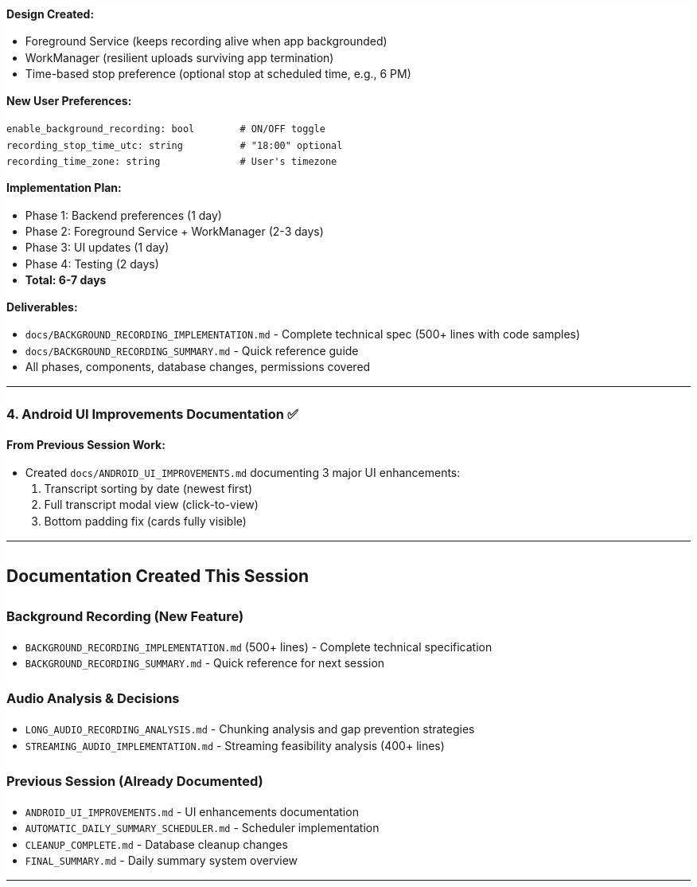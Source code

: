 **Design Created:**
- Foreground Service (keeps recording alive when app backgrounded)
- WorkManager (resilient uploads surviving app termination)
- Time-based stop preference (optional stop at scheduled time, e.g., 6 PM)

**New User Preferences:**
```
enable_background_recording: bool        # ON/OFF toggle
recording_stop_time_utc: string          # "18:00" optional
recording_time_zone: string              # User's timezone
```

**Implementation Plan:**
- Phase 1: Backend preferences (1 day)
- Phase 2: Foreground Service + WorkManager (2-3 days)
- Phase 3: UI updates (1 day)
- Phase 4: Testing (2 days)
- **Total: 6-7 days**

**Deliverables:**
- `docs/BACKGROUND_RECORDING_IMPLEMENTATION.md` - Complete technical spec (500+ lines with code samples)
- `docs/BACKGROUND_RECORDING_SUMMARY.md` - Quick reference guide
- All phases, components, database changes, permissions covered

---

### 4. Android UI Improvements Documentation ✅

**From Previous Session Work:**
- Created `docs/ANDROID_UI_IMPROVEMENTS.md` documenting 3 major UI enhancements:
  1. Transcript sorting by date (newest first)
  2. Full transcript modal view (click-to-view)
  3. Bottom padding fix (cards fully visible)

---

## Documentation Created This Session

### Background Recording (New Feature)
- `BACKGROUND_RECORDING_IMPLEMENTATION.md` (500+ lines) - Complete technical specification
- `BACKGROUND_RECORDING_SUMMARY.md` - Quick reference for next session

### Audio Analysis & Decisions
- `LONG_AUDIO_RECORDING_ANALYSIS.md` - Chunking analysis and gap prevention strategies
- `STREAMING_AUDIO_IMPLEMENTATION.md` - Streaming feasibility analysis (400+ lines)

### Previous Session (Already Documented)
- `ANDROID_UI_IMPROVEMENTS.md` - UI enhancements documentation
- `AUTOMATIC_DAILY_SUMMARY_SCHEDULER.md` - Scheduler implementation
- `CLEANUP_COMPLETE.md` - Database cleanup changes
- `FINAL_SUMMARY.md` - Daily summary system overview

---